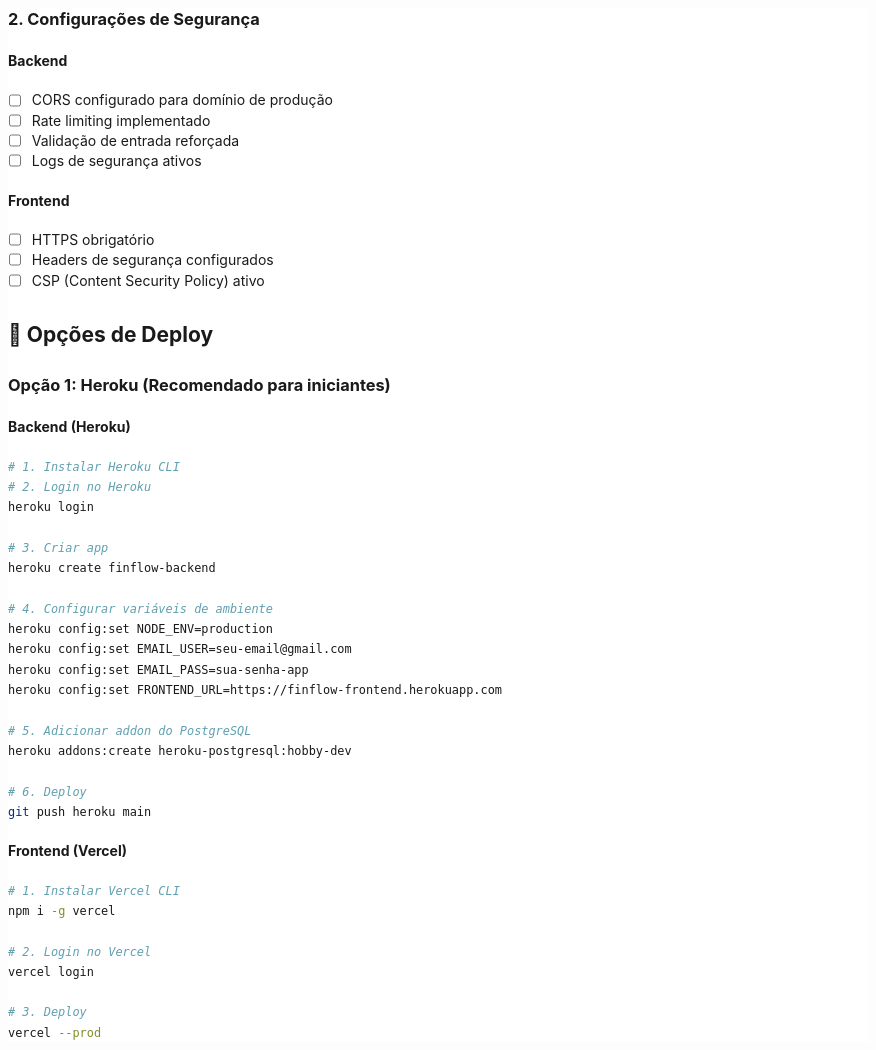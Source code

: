 ### 2. Configurações de Segurança

#### **Backend**
- [ ] CORS configurado para domínio de produção
- [ ] Rate limiting implementado
- [ ] Validação de entrada reforçada
- [ ] Logs de segurança ativos

#### **Frontend**
- [ ] HTTPS obrigatório
- [ ] Headers de segurança configurados
- [ ] CSP (Content Security Policy) ativo

## 🚀 Opções de Deploy

### Opção 1: Heroku (Recomendado para iniciantes)

#### **Backend (Heroku)**
```bash
# 1. Instalar Heroku CLI
# 2. Login no Heroku
heroku login

# 3. Criar app
heroku create finflow-backend

# 4. Configurar variáveis de ambiente
heroku config:set NODE_ENV=production
heroku config:set EMAIL_USER=seu-email@gmail.com
heroku config:set EMAIL_PASS=sua-senha-app
heroku config:set FRONTEND_URL=https://finflow-frontend.herokuapp.com

# 5. Adicionar addon do PostgreSQL
heroku addons:create heroku-postgresql:hobby-dev

# 6. Deploy
git push heroku main
```

#### **Frontend (Vercel)**
```bash
# 1. Instalar Vercel CLI
npm i -g vercel

# 2. Login no Vercel
vercel login

# 3. Deploy
vercel --prod
```
